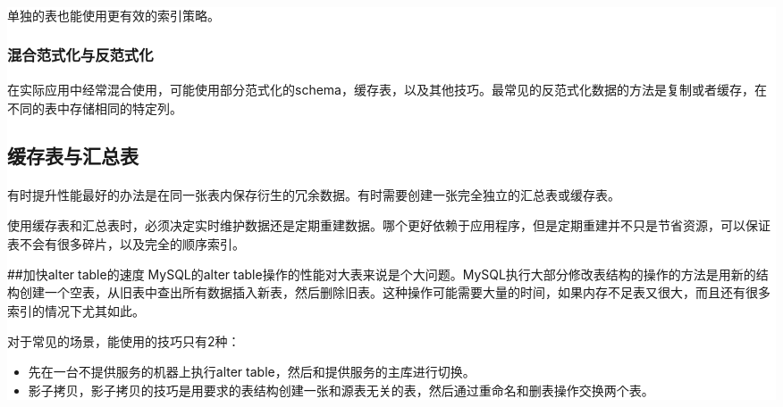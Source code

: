 单独的表也能使用更有效的索引策略。

### 混合范式化与反范式化
在实际应用中经常混合使用，可能使用部分范式化的schema，缓存表，以及其他技巧。最常见的反范式化数据的方法是复制或者缓存，在不同的表中存储相同的特定列。

## 缓存表与汇总表
有时提升性能最好的办法是在同一张表内保存衍生的冗余数据。有时需要创建一张完全独立的汇总表或缓存表。

使用缓存表和汇总表时，必须决定实时维护数据还是定期重建数据。哪个更好依赖于应用程序，但是定期重建并不只是节省资源，可以保证表不会有很多碎片，以及完全的顺序索引。

##加快alter table的速度
MySQL的alter table操作的性能对大表来说是个大问题。MySQL执行大部分修改表结构的操作的方法是用新的结构创建一个空表，从旧表中查出所有数据插入新表，然后删除旧表。这种操作可能需要大量的时间，如果内存不足表又很大，而且还有很多索引的情况下尤其如此。

对于常见的场景，能使用的技巧只有2种：
- 先在一台不提供服务的机器上执行alter table，然后和提供服务的主库进行切换。
- 影子拷贝，影子拷贝的技巧是用要求的表结构创建一张和源表无关的表，然后通过重命名和删表操作交换两个表。


